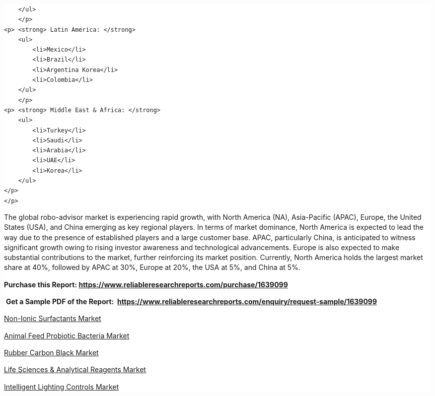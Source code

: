         </ul>
        </p> 
    <p> <strong> Latin America: </strong>
        <ul>
            <li>Mexico</li>
            <li>Brazil</li>
            <li>Argentina Korea</li>
            <li>Colombia</li>
        </ul>
        </p> 
    <p> <strong> Middle East & Africa: </strong>
        <ul>
            <li>Turkey</li>
            <li>Saudi</li>
            <li>Arabia</li>
            <li>UAE</li>
            <li>Korea</li>
        </ul>
    </p>
    </p>
<p><p>The global robo-advisor market is experiencing rapid growth, with North America (NA), Asia-Pacific (APAC), Europe, the United States (USA), and China emerging as key regional players. In terms of market dominance, North America is expected to lead the way due to the presence of established players and a large customer base. APAC, particularly China, is anticipated to witness significant growth owing to rising investor awareness and technological advancements. Europe is also expected to make substantial contributions to the market, further reinforcing its market position. Currently, North America holds the largest market share at 40%, followed by APAC at 30%, Europe at 20%, the USA at 5%, and China at 5%.</p></p>
<p><strong>Purchase this Report: <a href="https://www.reliableresearchreports.com/purchase/1639099">https://www.reliableresearchreports.com/purchase/1639099</a></strong></p>
<p>&nbsp;<strong>Get a Sample PDF of the Report:&nbsp;&nbsp;<a href="https://www.reliableresearchreports.com/enquiry/request-sample/1639099">https://www.reliableresearchreports.com/enquiry/request-sample/1639099</a></strong></p>
<p><strong></strong></p>
<p><p><a href="https://www.linkedin.com/pulse/non-ionic-surfactants-market-challenges/">Non-Ionic Surfactants Market</a></p><p><a href="https://www.linkedin.com/pulse/animal-feed-probiotic-bacteria-market-share/">Animal Feed Probiotic Bacteria Market</a></p><p><a href="https://medium.com/@kevinbarnes75/rubber-carbon-black-market-insights-into-market-cagr-market-trends-and-growth-strategies-320deaa9539e">Rubber Carbon Black Market</a></p><p><a href="https://www.linkedin.com/pulse/life-sciences-amp-analytical-reagents-market-research/">Life Sciences & Analytical Reagents Market</a></p><p><a href="https://medium.com/@mayekuhic/intelligent-lighting-controls-market-current-market-share-cagr-growth-projection-and-forecast-71be1b125553">Intelligent Lighting Controls Market</a></p></p>